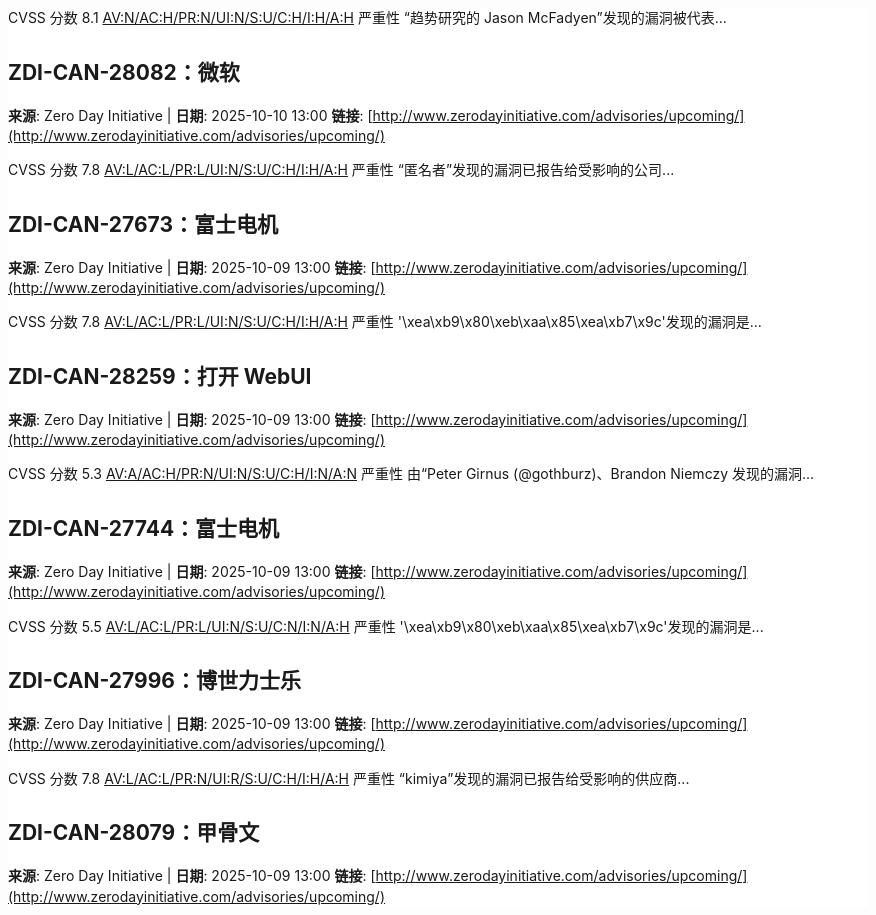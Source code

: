 CVSS 分数 8.1 <a href="https://nvd.nist.gov/cvss.cfm?calculator&version=3.0&vector=AV:N/AC:H/PR:N/UI:N/S:U/C:H/I:H/A:H">AV:N/AC:H/PR:N/UI:N/S:U/C:H/I:H/A:H</a> 严重性 “趋势研究的 Jason McFadyen”发现的漏洞被代表...

## ZDI-CAN-28082：微软
**来源**: Zero Day Initiative  |  **日期**: 2025-10-10 13:00
**链接**: [http://www.zerodayinitiative.com/advisories/upcoming/](http://www.zerodayinitiative.com/advisories/upcoming/)

CVSS 分数 7.8 <a href="https://nvd.nist.gov/cvss.cfm?calculator&version=3.0&vector=AV:L/AC:L/PR:L/UI:N/S:U/C:H/I:H/A:H">AV:L/AC:L/PR:L/UI:N/S:U/C:H/I:H/A:H</a> 严重性 “匿名者”发现的漏洞已报告给受影响的公司...

## ZDI-CAN-27673：富士电机
**来源**: Zero Day Initiative  |  **日期**: 2025-10-09 13:00
**链接**: [http://www.zerodayinitiative.com/advisories/upcoming/](http://www.zerodayinitiative.com/advisories/upcoming/)

CVSS 分数 7.8 <a href="https://nvd.nist.gov/cvss.cfm?calculator&version=3.0&vector=AV:L/AC:L/PR:L/UI:N/S:U/C:H/I:H/A:H">AV:L/AC:L/PR:L/UI:N/S:U/C:H/I:H/A:H</a> 严重性 '\xea\xb9\x80\xeb\xaa\x85\xea\xb7\x9c'发现的漏洞是...

## ZDI-CAN-28259：打开 WebUI
**来源**: Zero Day Initiative  |  **日期**: 2025-10-09 13:00
**链接**: [http://www.zerodayinitiative.com/advisories/upcoming/](http://www.zerodayinitiative.com/advisories/upcoming/)

CVSS 分数 5.3 <a href="https://nvd.nist.gov/cvss.cfm?calculator&version=3.0&vector=AV:A/AC:H/PR:N/UI:N/S:U/C:H/I:N/A:N">AV:A/AC:H/PR:N/UI:N/S:U/C:H/I:N/A:N</a> 严重性 由“Peter Girnus (@gothburz)、Brandon Niemczy 发现的漏洞...

## ZDI-CAN-27744：富士电机
**来源**: Zero Day Initiative  |  **日期**: 2025-10-09 13:00
**链接**: [http://www.zerodayinitiative.com/advisories/upcoming/](http://www.zerodayinitiative.com/advisories/upcoming/)

CVSS 分数 5.5 <a href="https://nvd.nist.gov/cvss.cfm?calculator&version=3.0&vector=AV:L/AC:L/PR:L/UI:N/S:U/C:N/I:N/A:H">AV:L/AC:L/PR:L/UI:N/S:U/C:N/I:N/A:H</a> 严重性 '\xea\xb9\x80\xeb\xaa\x85\xea\xb7\x9c'发现的漏洞是...

## ZDI-CAN-27996：博世力士乐
**来源**: Zero Day Initiative  |  **日期**: 2025-10-09 13:00
**链接**: [http://www.zerodayinitiative.com/advisories/upcoming/](http://www.zerodayinitiative.com/advisories/upcoming/)

CVSS 分数 7.8 <a href="https://nvd.nist.gov/cvss.cfm?calculator&version=3.0&vector=AV:L/AC:L/PR:N/UI:R/S:U/C:H/I:H/A:H">AV:L/AC:L/PR:N/UI:R/S:U/C:H/I:H/A:H</a> 严重性 “kimiya”发现的漏洞已报告给受影响的供应商...

## ZDI-CAN-28079：甲骨文
**来源**: Zero Day Initiative  |  **日期**: 2025-10-09 13:00
**链接**: [http://www.zerodayinitiative.com/advisories/upcoming/](http://www.zerodayinitiative.com/advisories/upcoming/)
